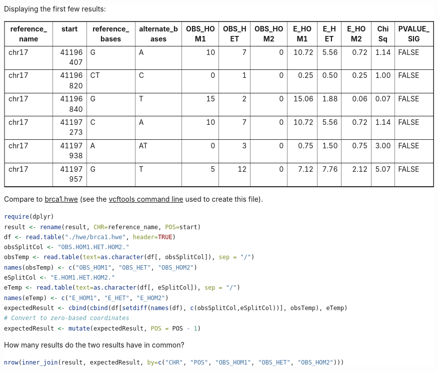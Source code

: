 Displaying the first few results:


<table border=1>
<tr> <th> reference_name </th> <th> start </th> <th> reference_bases </th> <th> alternate_bases </th> <th> OBS_HOM1 </th> <th> OBS_HET </th> <th> OBS_HOM2 </th> <th> E_HOM1 </th> <th> E_HET </th> <th> E_HOM2 </th> <th> ChiSq </th> <th> PVALUE_SIG </th>  </tr>
  <tr> <td> chr17 </td> <td align="right"> 41196407 </td> <td> G </td> <td> A </td> <td align="right">  10 </td> <td align="right">   7 </td> <td align="right">   0 </td> <td align="right"> 10.72 </td> <td align="right"> 5.56 </td> <td align="right"> 0.72 </td> <td align="right"> 1.14 </td> <td> FALSE </td> </tr>
  <tr> <td> chr17 </td> <td align="right"> 41196820 </td> <td> CT </td> <td> C </td> <td align="right">   0 </td> <td align="right">   1 </td> <td align="right">   0 </td> <td align="right"> 0.25 </td> <td align="right"> 0.50 </td> <td align="right"> 0.25 </td> <td align="right"> 1.00 </td> <td> FALSE </td> </tr>
  <tr> <td> chr17 </td> <td align="right"> 41196840 </td> <td> G </td> <td> T </td> <td align="right">  15 </td> <td align="right">   2 </td> <td align="right">   0 </td> <td align="right"> 15.06 </td> <td align="right"> 1.88 </td> <td align="right"> 0.06 </td> <td align="right"> 0.07 </td> <td> FALSE </td> </tr>
  <tr> <td> chr17 </td> <td align="right"> 41197273 </td> <td> C </td> <td> A </td> <td align="right">  10 </td> <td align="right">   7 </td> <td align="right">   0 </td> <td align="right"> 10.72 </td> <td align="right"> 5.56 </td> <td align="right"> 0.72 </td> <td align="right"> 1.14 </td> <td> FALSE </td> </tr>
  <tr> <td> chr17 </td> <td align="right"> 41197938 </td> <td> A </td> <td> AT </td> <td align="right">   0 </td> <td align="right">   3 </td> <td align="right">   0 </td> <td align="right"> 0.75 </td> <td align="right"> 1.50 </td> <td align="right"> 0.75 </td> <td align="right"> 3.00 </td> <td> FALSE </td> </tr>
  <tr> <td> chr17 </td> <td align="right"> 41197957 </td> <td> G </td> <td> T </td> <td align="right">   5 </td> <td align="right">  12 </td> <td align="right">   0 </td> <td align="right"> 7.12 </td> <td align="right"> 7.76 </td> <td align="right"> 2.12 </td> <td align="right"> 5.07 </td> <td> FALSE </td> </tr>
   </table>

Compare to [brca1.hwe](./hwe/brca1.hwe) (see the [vcftools command line](./hwe/brca1.log) used to create this file).


```r
require(dplyr)
result <- rename(result, CHR=reference_name, POS=start)
df <- read.table("./hwe/brca1.hwe", header=TRUE)
obsSplitCol <- "OBS.HOM1.HET.HOM2."
obsTemp <- read.table(text=as.character(df[, obsSplitCol]), sep = "/")
names(obsTemp) <- c("OBS_HOM1", "OBS_HET", "OBS_HOM2")
eSplitCol <- "E.HOM1.HET.HOM2."
eTemp <- read.table(text=as.character(df[, eSplitCol]), sep = "/")
names(eTemp) <- c("E_HOM1", "E_HET", "E_HOM2")
expectedResult <- cbind(cbind(df[setdiff(names(df), c(obsSplitCol,eSplitCol))], obsTemp), eTemp)
# Convert to zero-based coordinates
expectedResult <- mutate(expectedResult, POS = POS - 1)
```

How many results do the two results have in common?

```r
nrow(inner_join(result, expectedResult, by=c("CHR", "POS", "OBS_HOM1", "OBS_HET", "OBS_HOM2")))
```
